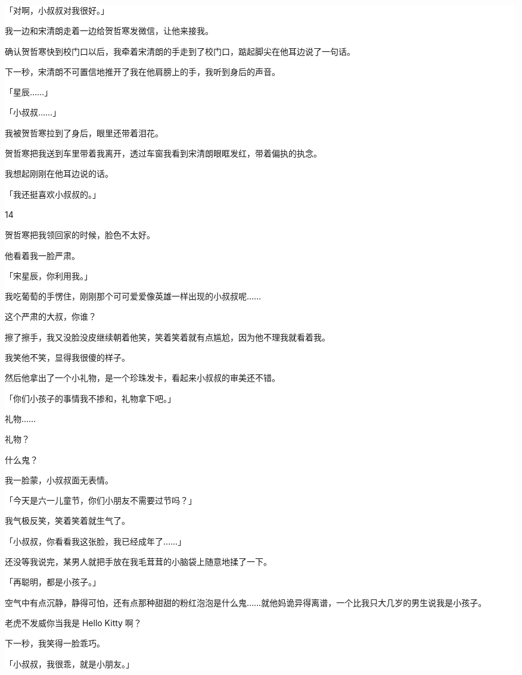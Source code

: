 「对啊，小叔叔对我很好。」

我一边和宋清朗走着一边给贺哲寒发微信，让他来接我。

确认贺哲寒快到校门口以后，我牵着宋清朗的手走到了校门口，踮起脚尖在他耳边说了一句话。

下一秒，宋清朗不可置信地推开了我在他肩膀上的手，我听到身后的声音。

「星辰……」

「小叔叔……」

我被贺哲寒拉到了身后，眼里还带着泪花。

贺哲寒把我送到车里带着我离开，透过车窗我看到宋清朗眼眶发红，带着偏执的执念。

我想起刚刚在他耳边说的话。

「我还挺喜欢小叔叔的。」

14

贺哲寒把我领回家的时候，脸色不太好。

他看着我一脸严肃。

「宋星辰，你利用我。」

我吃葡萄的手愣住，刚刚那个可可爱爱像英雄一样出现的小叔叔呢……

这个严肃的大叔，你谁？

擦了擦手，我又没脸没皮继续朝着他笑，笑着笑着就有点尴尬，因为他不理我就看着我。

我笑他不笑，显得我很傻的样子。

然后他拿出了一个小礼物，是一个珍珠发卡，看起来小叔叔的审美还不错。

「你们小孩子的事情我不掺和，礼物拿下吧。」

礼物……

礼物？

什么鬼？

我一脸蒙，小叔叔面无表情。

「今天是六一儿童节，你们小朋友不需要过节吗？」

我气极反笑，笑着笑着就生气了。

「小叔叔，你看看我这张脸，我已经成年了……」

还没等我说完，某男人就把手放在我毛茸茸的小脑袋上随意地揉了一下。

「再聪明，都是小孩子。」

空气中有点沉静，静得可怕，还有点那种甜甜的粉红泡泡是什么鬼……就他妈诡异得离谱，一个比我只大几岁的男生说我是小孩子。

老虎不发威你当我是 Hello Kitty 啊？

下一秒，我笑得一脸乖巧。

「小叔叔，我很乖，就是小朋友。」
